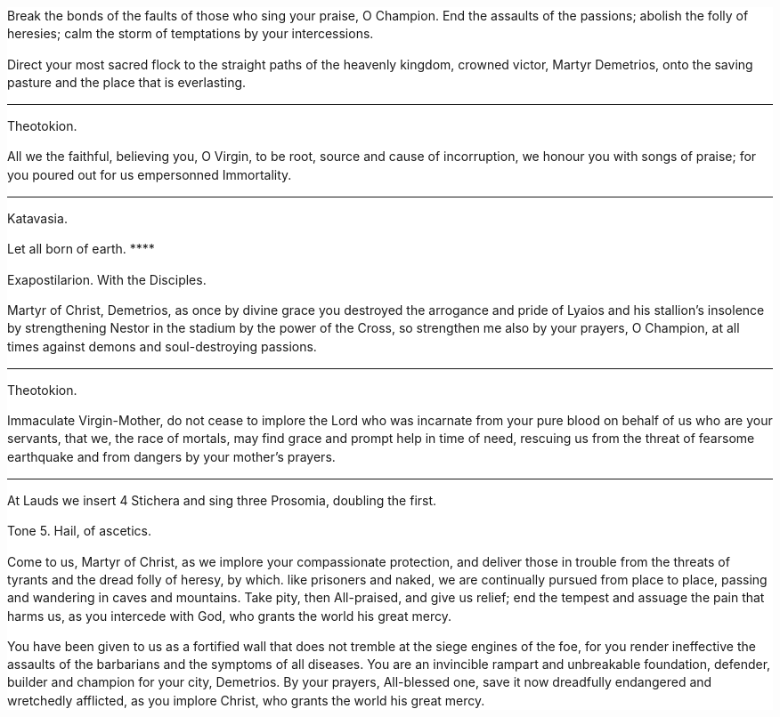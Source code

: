 Break the bonds of the faults of those who sing your praise, O Champion.
End the assaults of the passions; abolish the folly of heresies; calm
the storm of temptations by your intercessions.

Direct your most sacred flock to the straight paths of the heavenly
kingdom, crowned victor, Martyr Demetrios, onto the saving pasture and
the place that is everlasting.

****

Theotokion.

All we the faithful, believing you, O Virgin, to be root, source and
cause of incorruption, we honour you with songs of praise; for you
poured out for us empersonned Immortality.

****

Katavasia.

Let all born of earth. ****

Exapostilarion. With the Disciples.

Martyr of Christ, Demetrios, as once by divine grace you destroyed the
arrogance and pride of Lyaios and his stallion’s insolence by
strengthening Nestor in the stadium by the power of the Cross, so
strengthen me also by your prayers, O Champion, at all times against
demons and soul-destroying passions.

****

Theotokion.

Immaculate Virgin-Mother, do not cease to implore the Lord who was
incarnate from your pure blood on behalf of us who are your servants,
that we, the race of mortals, may find grace and prompt help in time of
need, rescuing us from the threat of fearsome earthquake and from
dangers by your mother’s prayers.

****

At Lauds we insert 4 Stichera and sing three Prosomia, doubling the
first.

Tone 5. Hail, of ascetics.

Come to us, Martyr of Christ, as we implore your compassionate
protection, and deliver those in trouble from the threats of tyrants and
the dread folly of heresy, by which. like prisoners and naked, we are
continually pursued from place to place, passing and wandering in caves
and mountains. Take pity, then All-praised, and give us relief; end the
tempest and assuage the pain that harms us, as you intercede with God,
who grants the world his great mercy.

You have been given to us as a fortified wall that does not tremble at
the siege engines of the foe, for you render ineffective the assaults of
the barbarians and the symptoms of all diseases. You are an invincible
rampart and unbreakable foundation, defender, builder and champion for
your city, Demetrios. By your prayers, All-blessed one, save it now
dreadfully endangered and wretchedly afflicted, as you implore Christ,
who grants the world his great mercy.
